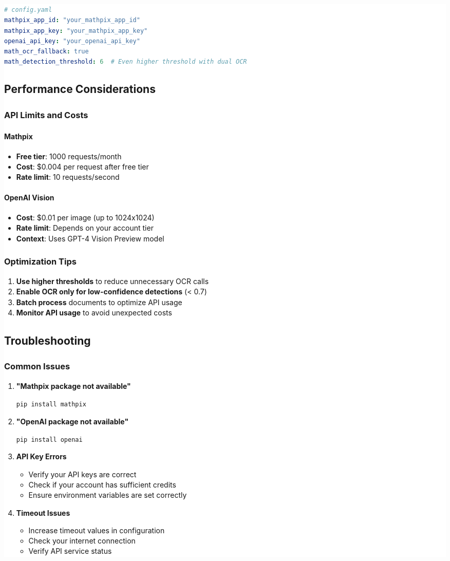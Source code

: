 ```yaml
# config.yaml
mathpix_app_id: "your_mathpix_app_id"
mathpix_app_key: "your_mathpix_app_key"
openai_api_key: "your_openai_api_key"
math_ocr_fallback: true
math_detection_threshold: 6  # Even higher threshold with dual OCR
```

## Performance Considerations

### API Limits and Costs

#### Mathpix
- **Free tier**: 1000 requests/month
- **Cost**: $0.004 per request after free tier
- **Rate limit**: 10 requests/second

#### OpenAI Vision
- **Cost**: $0.01 per image (up to 1024x1024)
- **Rate limit**: Depends on your account tier
- **Context**: Uses GPT-4 Vision Preview model

### Optimization Tips

1. **Use higher thresholds** to reduce unnecessary OCR calls
2. **Enable OCR only for low-confidence detections** (< 0.7)
3. **Batch process** documents to optimize API usage
4. **Monitor API usage** to avoid unexpected costs

## Troubleshooting

### Common Issues

1. **"Mathpix package not available"**
   ```bash
   pip install mathpix
   ```

2. **"OpenAI package not available"**
   ```bash
   pip install openai
   ```

3. **API Key Errors**
   - Verify your API keys are correct
   - Check if your account has sufficient credits
   - Ensure environment variables are set correctly

4. **Timeout Issues**
   - Increase timeout values in configuration
   - Check your internet connection
   - Verify API service status
